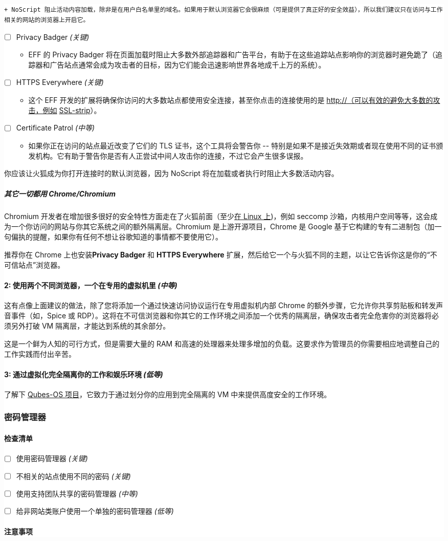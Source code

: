 
	+ NoScript 阻止活动内容加载，除非是在用户白名单里的域名。如果用于默认浏览器它会很麻烦（可是提供了真正好的安全效益），所以我们建议只在访问与工作相关的网站的浏览器上开启它。
* [ ] Privacy Badger *(关键)*


	+ EFF 的 Privacy Badger 将在页面加载时阻止大多数外部追踪器和广告平台，有助于在这些追踪站点影响你的浏览器时避免跪了（追踪器和广告站点通常会成为攻击者的目标，因为它们能会迅速影响世界各地成千上万的系统）。
* [ ] HTTPS Everywhere *(关键)*


	+ 这个 EFF 开发的扩展将确保你访问的大多数站点都使用安全连接，甚至你点击的连接使用的是 <http://（可以有效的避免大多数的攻击，例如> [SSL-strip](http://www.thoughtcrime.org/software/sslstrip/)）。
* [ ] Certificate Patrol *(中等)*


	+ 如果你正在访问的站点最近改变了它们的 TLS 证书，这个工具将会警告你 -- 特别是如果不是接近失效期或者现在使用不同的证书颁发机构。它有助于警告你是否有人正尝试中间人攻击你的连接，不过它会产生很多误报。


你应该让火狐成为你打开连接时的默认浏览器，因为 NoScript 将在加载或者执行时阻止大多数活动内容。


##### 其它一切都用 Chrome/Chromium


Chromium 开发者在增加很多很好的安全特性方面走在了火狐前面（至少[在 Linux 上](https://code.google.com/p/chromium/wiki/LinuxSandboxing))，例如 seccomp 沙箱，内核用户空间等等，这会成为一个你访问的网站与你其它系统之间的额外隔离层。Chromium 是上游开源项目，Chrome 是 Google 基于它构建的专有二进制包（加一句偏执的提醒，如果你有任何不想让谷歌知道的事情都不要使用它）。


推荐你在 Chrome 上也安装**Privacy Badger** 和 **HTTPS Everywhere** 扩展，然后给它一个与火狐不同的主题，以让它告诉你这是你的“不可信站点”浏览器。


#### 2: 使用两个不同浏览器，一个在专用的虚拟机里 *(中等)*


这有点像上面建议的做法，除了您将添加一个通过快速访问协议运行在专用虚拟机内部 Chrome 的额外步骤，它允许你共享剪贴板和转发声音事件（如，Spice 或 RDP）。这将在不可信浏览器和你其它的工作环境之间添加一个优秀的隔离层，确保攻击者完全危害你的浏览器将必须另外打破 VM 隔离层，才能达到系统的其余部分。


这是一个鲜为人知的可行方式，但是需要大量的 RAM 和高速的处理器来处理多增加的负载。这要求作为管理员的你需要相应地调整自己的工作实践而付出辛苦。


#### 3: 通过虚拟化完全隔离你的工作和娱乐环境 *(低等)*


了解下 [Qubes-OS 项目](https://qubes-os.org/)，它致力于通过划分你的应用到完全隔离的 VM 中来提供高度安全的工作环境。


### 密码管理器


#### 检查清单


* [ ] 使用密码管理器 *(关键)*
* [ ] 不相关的站点使用不同的密码 *(关键)*
* [ ] 使用支持团队共享的密码管理器 *(中等)*
* [ ] 给非网站类账户使用一个单独的密码管理器 *(低等)*


#### 注意事项

